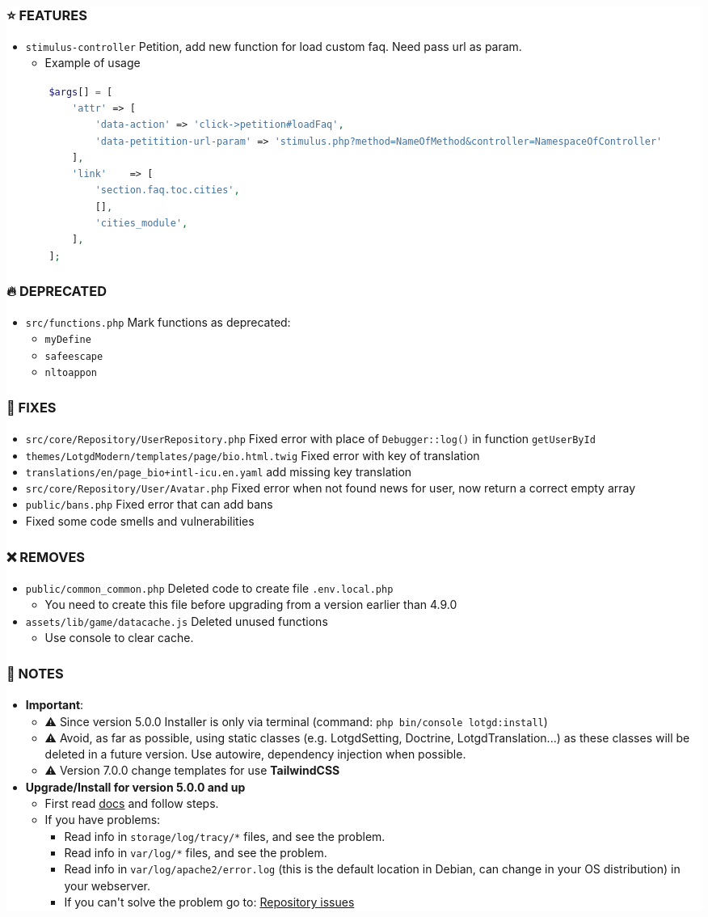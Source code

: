 ### :star: FEATURES

- `stimulus-controller` Petition, add new function for load custom faq. Need pass url as param.
    - Example of usage
  ```php
      $args[] = [
          'attr' => [
              'data-action' => 'click->petition#loadFaq',
              'data-petitition-url-param' => 'stimulus.php?method=NameOfMethod&controller=NamespaceOfController'
          ],
          'link'    => [
              'section.faq.toc.cities',
              [],
              'cities_module',
          ],
      ];
  ```

### :fire: DEPRECATED

- `src/functions.php` Mark functions as deprecated:
    - `myDefine`
    - `safeescape`
    - `nltoappon`

### :wrench: FIXES

- `src/core/Repository/UserRepository.php` Fixed error with place of `Debugger::log()` in function `getUserById`
- `themes/LotgdModern/templates/page/bio.html.twig` Fixed error with key of translation
- `translations/en/page_bio+intl-icu.en.yaml` add missing key translation
- `src/core/Repository/User/Avatar.php` Fixed error when not found news for user, now return a correct empty array
- `public/bans.php` Fixed error that can add bans
- Fixed some code smells and vulnerabilities

### :x: REMOVES

- `public/common_common.php` Deleted code to create file `.env.local.php`
    - You need to create this file before upgrading from a version earlier than 4.9.0
- `assets/lib/game/datacache.js` Deleted unused functions
    - Use console to clear cache.

### :notebook: NOTES

- **Important**:
    - :warning: Since version 5.0.0 Installer is only via terminal (command: `php bin/console lotgd:install`)
    - :warning: Avoid, as far as possible, using static classes (e.g. LotgdSetting, Doctrine, LotgdTranslation...) as
      these classes will be deleted in a future version. Use autowire, dependency injection when possible.
    - :warning: Version 7.0.0 change templates for use **TailwindCSS**
- **Upgrade/Install for version 5.0.0 and up**
    - First read [docs](https://github.com/idmarinas/lotgd-game/wiki/Skeleton) and follow steps.
    - If you have problems:
        - Read info in `storage/log/tracy/*` files, and see the problem.
        - Read info in `var/log/*` files, and see the problem.
        - Read info in `var/log/apache2/error.log` (this is the default location in Debian, can change in your OS
          distribution) in your webserver.
        - If you can't solve the problem go to: [Repository issues](https://github.com/idmarinas/lotgd-game/issues)